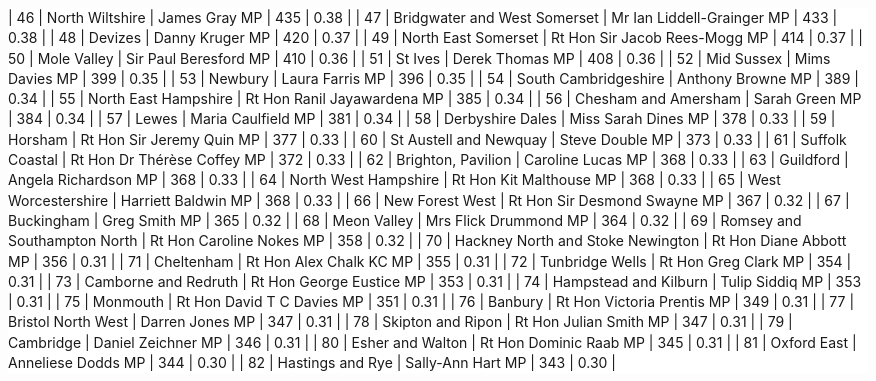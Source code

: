 | 46 | North Wiltshire | James Gray MP | 435 | 0.38 |
| 47 | Bridgwater and West Somerset | Mr Ian Liddell-Grainger MP | 433 | 0.38 |
| 48 | Devizes | Danny Kruger MP | 420 | 0.37 |
| 49 | North East Somerset | Rt Hon Sir Jacob Rees-Mogg MP | 414 | 0.37 |
| 50 | Mole Valley | Sir Paul Beresford MP | 410 | 0.36 |
| 51 | St Ives | Derek Thomas MP | 408 | 0.36 |
| 52 | Mid Sussex | Mims Davies MP | 399 | 0.35 |
| 53 | Newbury | Laura Farris MP | 396 | 0.35 |
| 54 | South Cambridgeshire | Anthony Browne MP | 389 | 0.34 |
| 55 | North East Hampshire | Rt Hon Ranil Jayawardena MP | 385 | 0.34 |
| 56 | Chesham and Amersham | Sarah Green MP | 384 | 0.34 |
| 57 | Lewes | Maria Caulfield MP | 381 | 0.34 |
| 58 | Derbyshire Dales | Miss Sarah Dines MP | 378 | 0.33 |
| 59 | Horsham | Rt Hon Sir Jeremy Quin MP | 377 | 0.33 |
| 60 | St Austell and Newquay | Steve Double MP | 373 | 0.33 |
| 61 | Suffolk Coastal | Rt Hon Dr Thérèse Coffey MP | 372 | 0.33 |
| 62 | Brighton, Pavilion | Caroline Lucas MP | 368 | 0.33 |
| 63 | Guildford | Angela Richardson MP | 368 | 0.33 |
| 64 | North West Hampshire | Rt Hon Kit Malthouse MP | 368 | 0.33 |
| 65 | West Worcestershire | Harriett Baldwin MP | 368 | 0.33 |
| 66 | New Forest West | Rt Hon Sir Desmond Swayne MP | 367 | 0.32 |
| 67 | Buckingham | Greg Smith MP | 365 | 0.32 |
| 68 | Meon Valley | Mrs Flick Drummond MP | 364 | 0.32 |
| 69 | Romsey and Southampton North | Rt Hon Caroline Nokes MP | 358 | 0.32 |
| 70 | Hackney North and Stoke Newington | Rt Hon Diane Abbott MP | 356 | 0.31 |
| 71 | Cheltenham | Rt Hon Alex Chalk KC MP | 355 | 0.31 |
| 72 | Tunbridge Wells | Rt Hon Greg Clark MP | 354 | 0.31 |
| 73 | Camborne and Redruth | Rt Hon George Eustice MP | 353 | 0.31 |
| 74 | Hampstead and Kilburn | Tulip Siddiq MP | 353 | 0.31 |
| 75 | Monmouth | Rt Hon David T C Davies MP | 351 | 0.31 |
| 76 | Banbury | Rt Hon Victoria Prentis MP | 349 | 0.31 |
| 77 | Bristol North West | Darren Jones MP | 347 | 0.31 |
| 78 | Skipton and Ripon | Rt Hon Julian Smith MP | 347 | 0.31 |
| 79 | Cambridge | Daniel Zeichner MP | 346 | 0.31 |
| 80 | Esher and Walton | Rt Hon Dominic Raab MP | 345 | 0.31 |
| 81 | Oxford East | Anneliese Dodds MP | 344 | 0.30 |
| 82 | Hastings and Rye | Sally-Ann Hart MP | 343 | 0.30 |
